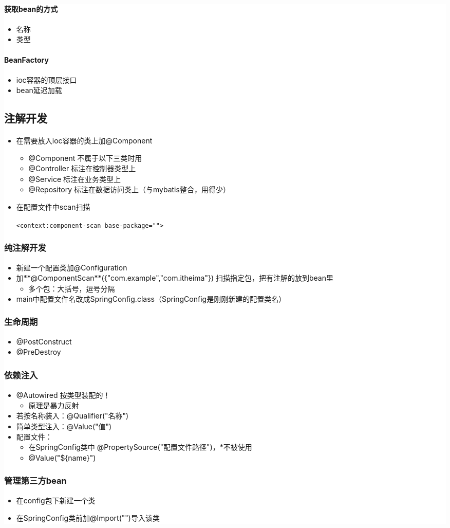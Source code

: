 #### 获取bean的方式

- 名称
- 类型

#### BeanFactory

- ioc容器的顶层接口
- bean延迟加载





## 注解开发

- 在需要放入ioc容器的类上加@Component

  - @Component 不属于以下三类时用
  - @Controller 标注在控制器类型上 
  - @Service 标注在业务类型上
  - @Repository 标注在数据访问类上（与mybatis整合，用得少）

- 在配置文件中scan扫描

  ```
  <context:component-scan base-package="">
  ```

### 纯注解开发

- 新建一个配置类加@Configuration
- 加**@ComponentScan**({"com.example","com.itheima"}) 扫描指定包，把有注解的放到bean里
  - 多个包：大括号，逗号分隔
- main中配置文件名改成SpringConfig.class（SpringConfig是刚刚新建的配置类名）

### 生命周期

- @PostConstruct
- @PreDestroy

### 依赖注入

- @Autowired 按类型装配的！
  - 原理是暴力反射
- 若按名称装入：@Qualifier("名称")
- 简单类型注入：@Value("值")
- 配置文件：
  - 在SpringConfig类中 @PropertySource("配置文件路径")，*不被使用
  - @Value("${name}")

### 管理第三方bean

- 在config包下新建一个类

- 在SpringConfig类前加@Import("")导入该类
